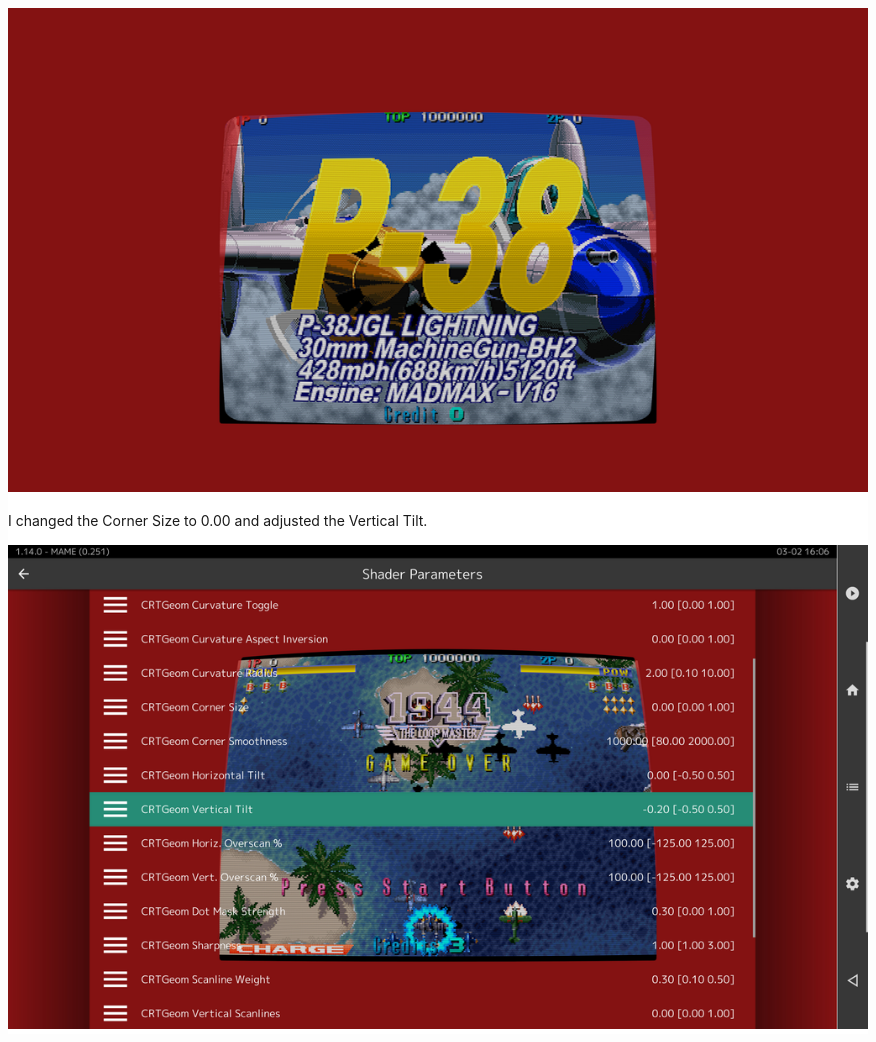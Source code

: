 ![](Images/Overlay/crt-geom01.jpg)

I changed the Corner Size to 0.00 and adjusted the Vertical Tilt.

![](Images/Overlay/crt-geom02.jpg)
